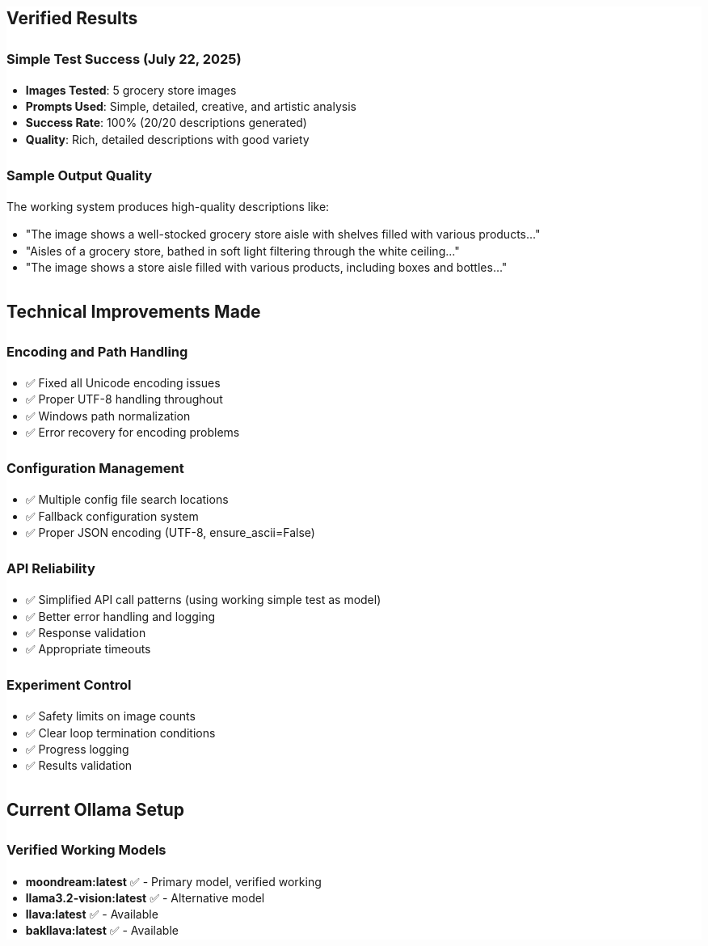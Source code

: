 ## Verified Results

### Simple Test Success (July 22, 2025)
- **Images Tested**: 5 grocery store images
- **Prompts Used**: Simple, detailed, creative, and artistic analysis
- **Success Rate**: 100% (20/20 descriptions generated)
- **Quality**: Rich, detailed descriptions with good variety

### Sample Output Quality
The working system produces high-quality descriptions like:
- "The image shows a well-stocked grocery store aisle with shelves filled with various products..."
- "Aisles of a grocery store, bathed in soft light filtering through the white ceiling..."
- "The image shows a store aisle filled with various products, including boxes and bottles..."

## Technical Improvements Made

### Encoding and Path Handling
- ✅ Fixed all Unicode encoding issues
- ✅ Proper UTF-8 handling throughout
- ✅ Windows path normalization
- ✅ Error recovery for encoding problems

### Configuration Management
- ✅ Multiple config file search locations
- ✅ Fallback configuration system
- ✅ Proper JSON encoding (UTF-8, ensure_ascii=False)

### API Reliability
- ✅ Simplified API call patterns (using working simple test as model)
- ✅ Better error handling and logging
- ✅ Response validation
- ✅ Appropriate timeouts

### Experiment Control
- ✅ Safety limits on image counts
- ✅ Clear loop termination conditions
- ✅ Progress logging
- ✅ Results validation

## Current Ollama Setup

### Verified Working Models
- **moondream:latest** ✅ - Primary model, verified working
- **llama3.2-vision:latest** ✅ - Alternative model
- **llava:latest** ✅ - Available
- **bakllava:latest** ✅ - Available
